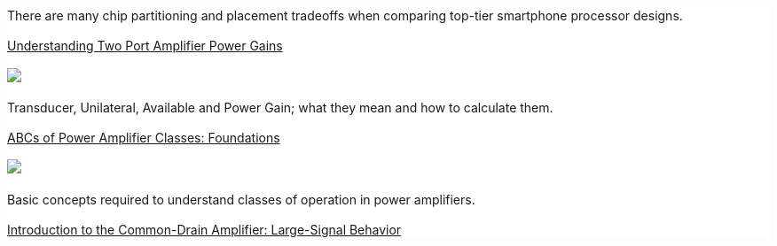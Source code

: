There are many chip partitioning and placement tradeoffs when comparing
top-tier smartphone processor designs.

</div>

<div class="card">

<div class="card-title">

[Understanding Two Port Amplifier Power
Gains](https://open.substack.com/pub/viksnewsletter/p/understanding-two-port-amplifier?r=oc5d)

</div>

<div class="card-image">

[![](https://substackcdn.com/image/fetch/w_1200,h_600,c_fill,f_jpg,q_auto:good,fl_progressive:steep,g_auto/https%3A%2F%2Fsubstack-post-media.s3.amazonaws.com%2Fpublic%2Fimages%2Ff4dadf0f-e811-452a-a3ef-35d8dbb1212e_318x225.png)](https://open.substack.com/pub/viksnewsletter/p/understanding-two-port-amplifier?r=oc5d)

</div>

Transducer, Unilateral, Available and Power Gain; what they mean and how
to calculate them.

</div>

<div class="card">

<div class="card-title">

[ABCs of Power Amplifier Classes:
Foundations](https://open.substack.com/pub/viksnewsletter/p/pa-classes-foundations?r=oc5d)

</div>

<div class="card-image">

[![](https://substackcdn.com/image/fetch/w_1200,h_600,c_fill,f_jpg,q_auto:good,fl_progressive:steep,g_auto/https%3A%2F%2Fsubstack-post-media.s3.amazonaws.com%2Fpublic%2Fimages%2Fe5b24c86-6a29-4d8e-91fd-83dc223c6258_1456x1048.png)](https://open.substack.com/pub/viksnewsletter/p/pa-classes-foundations?r=oc5d)

</div>

Basic concepts required to understand classes of operation in power
amplifiers.

</div>

<div class="card">

<div class="card-title">

[Introduction to the Common-Drain Amplifier: Large-Signal
Behavior](https://www.allaboutcircuits.com/technical-articles/introduction-to-the-common-drain-amplifier-large-signal-behavior)

</div>

<div class="card-image">
